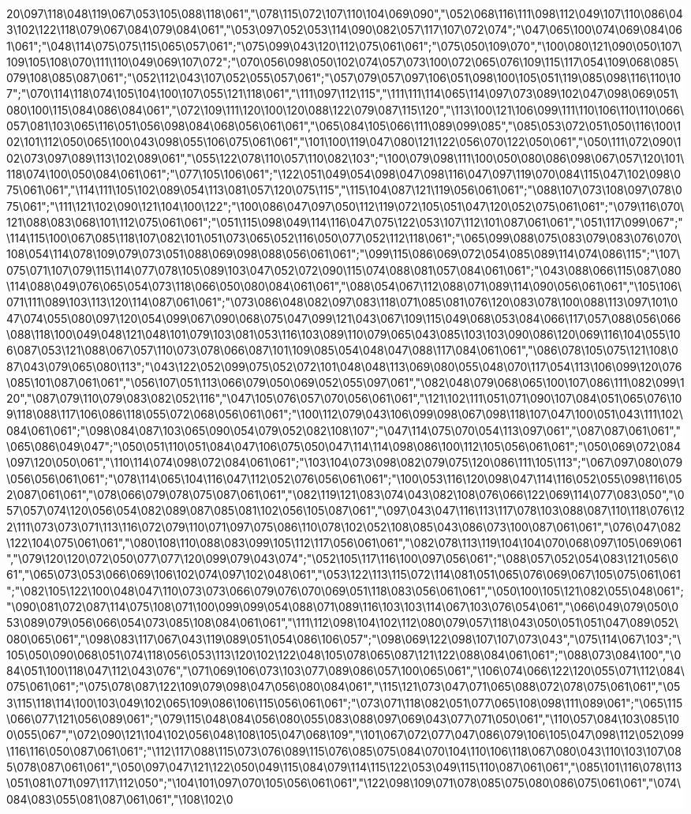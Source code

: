 20\097\118\048\119\067\053\105\088\118\061","\078\115\072\107\110\104\069\090","\052\068\116\111\098\112\049\107\110\086\043\102\122\118\079\067\084\079\084\061","\053\097\052\053\114\090\082\057\117\107\072\074";"\047\065\100\074\069\084\061\061";"\048\114\075\075\115\065\057\061";"\075\099\043\120\112\075\061\061";"\075\050\109\070","\100\080\121\090\050\107\109\105\108\070\111\110\049\069\107\072";"\070\056\098\050\102\074\057\073\100\072\065\076\109\115\117\054\109\068\085\079\108\085\087\061";"\052\112\043\107\052\055\057\061";"\057\079\057\097\106\051\098\100\105\051\119\085\098\116\110\107";"\070\114\118\074\105\104\100\107\055\121\118\061","\111\097\112\115","\111\111\114\065\114\097\073\089\102\047\098\069\051\080\100\115\084\086\084\061","\072\109\111\120\100\120\088\122\079\087\115\120","\113\100\121\106\099\111\110\106\110\110\066\057\081\103\065\116\051\056\098\084\068\056\061\061","\065\084\105\066\111\089\099\085","\085\053\072\051\050\116\100\102\101\112\050\065\100\043\098\055\106\075\061\061","\101\100\119\047\080\121\122\056\070\122\050\061","\050\111\072\090\102\073\097\089\113\102\089\061","\055\122\078\110\057\110\082\103";"\100\079\098\111\100\050\080\086\098\067\057\120\101\118\074\100\050\084\061\061";"\077\105\106\061";"\122\051\049\054\098\047\098\116\047\097\119\070\084\115\047\102\098\075\061\061","\114\111\105\102\089\054\113\081\057\120\075\115","\115\104\087\121\119\056\061\061";"\088\107\073\108\097\078\075\061";"\111\121\102\090\121\104\100\122";"\100\086\047\097\050\112\119\072\105\051\047\120\052\075\061\061";"\079\116\070\121\088\083\068\101\112\075\061\061";"\051\115\098\049\114\116\047\075\122\053\107\112\101\087\061\061","\051\117\099\067";"\114\115\100\067\085\118\107\082\101\051\073\065\052\116\050\077\052\112\118\061";"\065\099\088\075\083\079\083\076\070\108\054\114\078\109\079\073\051\088\069\098\088\056\061\061";"\099\115\086\069\072\054\085\089\114\074\086\115";"\107\075\071\107\079\115\114\077\078\105\089\103\047\052\072\090\115\074\088\081\057\084\061\061";"\043\088\066\115\087\080\114\088\049\076\065\054\073\118\066\050\080\084\061\061","\088\054\067\112\088\071\089\114\090\056\061\061","\105\106\071\111\089\103\113\120\114\087\061\061";"\073\086\048\082\097\083\118\071\085\081\076\120\083\078\100\088\113\097\101\047\074\055\080\097\120\054\099\067\090\068\075\047\099\121\043\067\109\115\049\068\053\084\066\117\057\088\056\066\088\118\100\049\048\121\048\101\079\103\081\053\116\103\089\110\079\065\043\085\103\103\090\086\120\069\116\104\055\106\087\053\121\088\067\057\110\073\078\066\087\101\109\085\054\048\047\088\117\084\061\061","\086\078\105\075\121\108\087\043\079\065\080\113";"\043\122\052\099\075\052\072\101\048\048\113\069\080\055\048\070\117\054\113\106\099\120\076\085\101\087\061\061","\056\107\051\113\066\079\050\069\052\055\097\061","\082\048\079\068\065\100\107\086\111\082\099\120","\087\079\110\079\083\082\052\116","\047\105\076\057\070\056\061\061","\121\102\111\051\071\090\107\084\051\065\076\109\118\088\117\106\086\118\055\072\068\056\061\061";"\100\112\079\043\106\099\098\067\098\118\107\047\100\051\043\111\102\084\061\061";"\098\084\087\103\065\090\054\079\052\082\108\107";"\047\114\075\070\054\113\097\061","\087\087\061\061","\065\086\049\047";"\050\051\110\051\084\047\106\075\050\047\114\114\098\086\100\112\105\056\061\061";"\050\069\072\084\097\120\050\061","\110\114\074\098\072\084\061\061";"\103\104\073\098\082\079\075\120\086\111\105\113";"\067\097\080\079\056\056\061\061";"\078\114\065\104\116\047\112\052\076\056\061\061";"\100\053\116\120\098\047\114\116\052\055\098\116\052\087\061\061","\078\066\079\078\075\087\061\061","\082\119\121\083\074\043\082\108\076\066\122\069\114\077\083\050","\057\057\074\120\056\054\082\089\087\085\081\102\056\105\087\061","\097\043\047\116\113\117\078\103\088\087\110\118\076\122\111\073\073\071\113\116\072\079\110\071\097\075\086\110\078\102\052\108\085\043\086\073\100\087\061\061","\076\047\082\122\104\075\061\061","\080\108\110\088\083\099\105\112\117\056\061\061","\082\078\113\119\104\104\070\068\097\105\069\061","\079\120\120\072\050\077\077\120\099\079\043\074";"\052\105\117\116\100\097\056\061";"\088\057\052\054\083\121\056\061","\065\073\053\066\069\106\102\074\097\102\048\061","\053\122\113\115\072\114\081\051\065\076\069\067\105\075\061\061";"\082\105\122\100\048\047\110\073\073\066\079\076\070\069\051\118\083\056\061\061","\050\100\105\121\082\055\048\061";"\090\081\072\087\114\075\108\071\100\099\099\054\088\071\089\116\103\103\114\067\103\076\054\061","\066\049\079\050\053\089\079\056\066\054\073\085\108\084\061\061","\111\112\098\104\102\112\080\079\057\118\043\050\051\051\047\089\052\080\065\061","\098\083\117\067\043\119\089\051\054\086\106\057";"\098\069\122\098\107\107\073\043","\075\114\067\103";"\105\050\090\068\051\074\118\056\053\113\120\102\122\048\105\078\065\087\121\122\088\084\061\061";"\088\073\084\100","\084\051\100\118\047\112\043\076","\071\069\106\073\103\077\089\086\057\100\065\061","\106\074\066\122\120\055\071\112\084\075\061\061";"\075\078\087\122\109\079\098\047\056\080\084\061","\115\121\073\047\071\065\088\072\078\075\061\061","\053\115\118\114\100\103\049\102\065\109\086\106\115\056\061\061";"\073\071\118\082\051\077\065\108\098\111\089\061";"\065\115\066\077\121\056\089\061";"\079\115\048\084\056\080\055\083\088\097\069\043\077\071\050\061","\110\057\084\103\085\100\055\067","\072\090\121\104\102\056\048\108\105\047\068\109","\101\067\072\077\047\086\079\106\105\047\098\112\052\099\116\116\050\087\061\061";"\112\117\088\115\073\076\089\115\076\085\075\084\070\104\110\106\118\067\080\043\110\103\107\085\078\087\061\061","\050\097\047\121\122\050\049\115\084\079\114\115\122\053\049\115\110\087\061\061","\085\101\116\078\113\051\081\071\097\117\112\050";"\104\101\097\070\105\056\061\061","\122\098\109\071\078\085\075\080\086\075\061\061","\074\084\083\055\081\087\061\061","\108\102\0